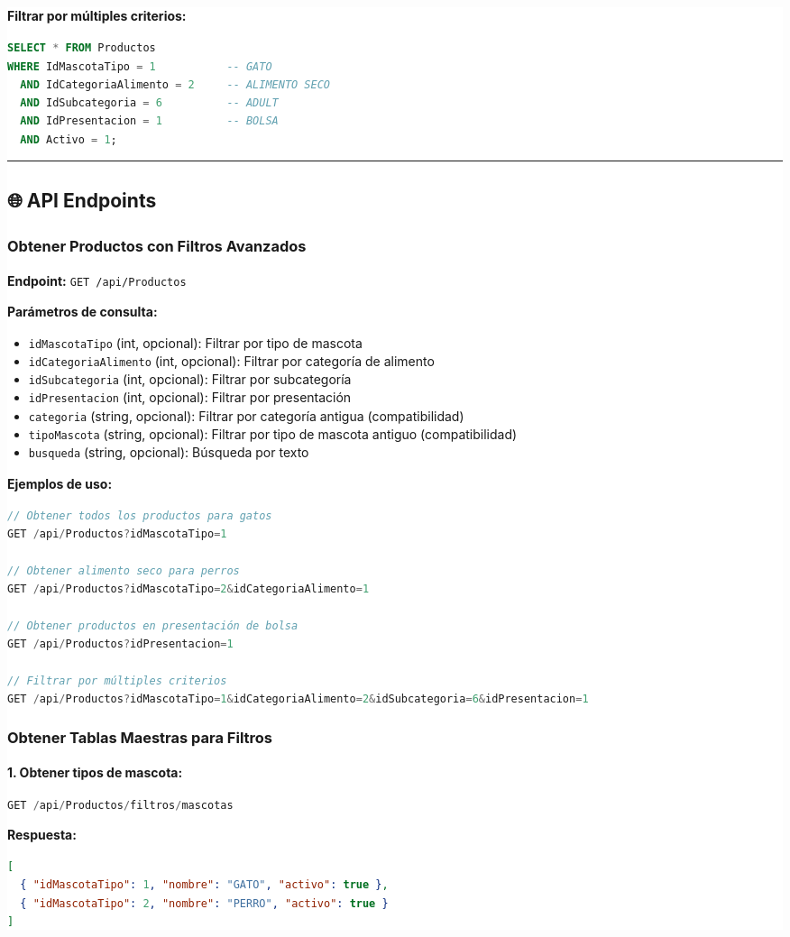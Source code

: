 **Filtrar por múltiples criterios:**
```sql
SELECT * FROM Productos
WHERE IdMascotaTipo = 1           -- GATO
  AND IdCategoriaAlimento = 2     -- ALIMENTO SECO
  AND IdSubcategoria = 6          -- ADULT
  AND IdPresentacion = 1          -- BOLSA
  AND Activo = 1;
```

---

## 🌐 API Endpoints

### Obtener Productos con Filtros Avanzados

**Endpoint:** `GET /api/Productos`

**Parámetros de consulta:**
- `idMascotaTipo` (int, opcional): Filtrar por tipo de mascota
- `idCategoriaAlimento` (int, opcional): Filtrar por categoría de alimento
- `idSubcategoria` (int, opcional): Filtrar por subcategoría
- `idPresentacion` (int, opcional): Filtrar por presentación
- `categoria` (string, opcional): Filtrar por categoría antigua (compatibilidad)
- `tipoMascota` (string, opcional): Filtrar por tipo de mascota antiguo (compatibilidad)
- `busqueda` (string, opcional): Búsqueda por texto

**Ejemplos de uso:**

```javascript
// Obtener todos los productos para gatos
GET /api/Productos?idMascotaTipo=1

// Obtener alimento seco para perros
GET /api/Productos?idMascotaTipo=2&idCategoriaAlimento=1

// Obtener productos en presentación de bolsa
GET /api/Productos?idPresentacion=1

// Filtrar por múltiples criterios
GET /api/Productos?idMascotaTipo=1&idCategoriaAlimento=2&idSubcategoria=6&idPresentacion=1
```

### Obtener Tablas Maestras para Filtros

**1. Obtener tipos de mascota:**
```javascript
GET /api/Productos/filtros/mascotas
```

**Respuesta:**
```json
[
  { "idMascotaTipo": 1, "nombre": "GATO", "activo": true },
  { "idMascotaTipo": 2, "nombre": "PERRO", "activo": true }
]
```
